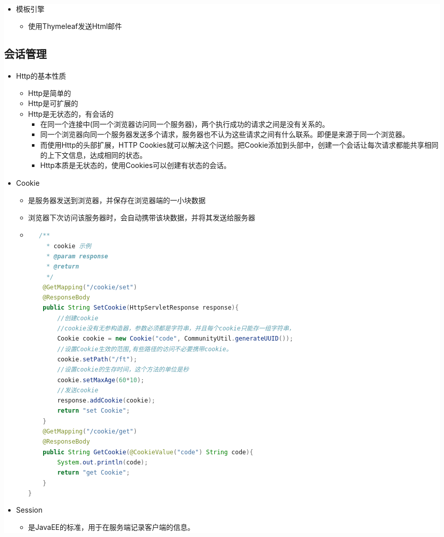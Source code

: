 - 模板引擎

  - 使用Thymeleaf发送Html邮件

## 会话管理

- Http的基本性质

  - Http是简单的
  - Http是可扩展的
  - Http是无状态的，有会话的
    - 在同一个连接中(同一个浏览器访问同一个服务器)，两个执行成功的请求之间是没有关系的。
    - 同一个浏览器向同一个服务器发送多个请求，服务器也不认为这些请求之间有什么联系。即便是来源于同一个浏览器。
    - 而使用Http的头部扩展，HTTP Cookies就可以解决这个问题。把Cookie添加到头部中，创建一个会话让每次请求都能共享相同的上下文信息，达成相同的状态。
    - Http本质是无状态的，使用Cookies可以创建有状态的会话。

- Cookie

  - 是服务器发送到浏览器，并保存在浏览器端的一小块数据

  - 浏览器下次访问该服务器时，会自动携带该块数据，并将其发送给服务器

  - ```java
       /**
         * cookie 示例
         * @param response
         * @return
         */
        @GetMapping("/cookie/set")
        @ResponseBody
        public String SetCookie(HttpServletResponse response){
            //创建cookie
            //cookie没有无参构造器，参数必须都是字符串，并且每个cookie只能存一组字符串，
            Cookie cookie = new Cookie("code", CommunityUtil.generateUUID());
            //设置Cookie生效的范围,有些路径的访问不必要携带cookie。
            cookie.setPath("/ft");
            //设置cookie的生存时间，这个方法的单位是秒
            cookie.setMaxAge(60*10);
            //发送cookie
            response.addCookie(cookie);
            return "set Cookie";
        }
        @GetMapping("/cookie/get")
        @ResponseBody
        public String GetCookie(@CookieValue("code") String code){
            System.out.println(code);
            return "get Cookie";
        }
    }
    ```

- Session

  - 是JavaEE的标准，用于在服务端记录客户端的信息。
